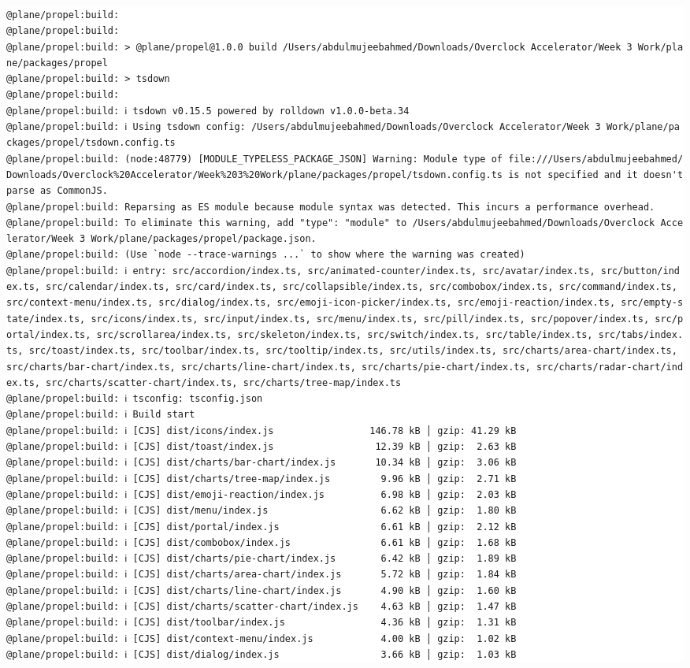 ```
@plane/propel:build: 
@plane/propel:build: 
@plane/propel:build: > @plane/propel@1.0.0 build /Users/abdulmujeebahmed/Downloads/Overclock Accelerator/Week 3 Work/plane/packages/propel                      
@plane/propel:build: > tsdown
@plane/propel:build: 
@plane/propel:build: ℹ tsdown v0.15.5 powered by rolldown v1.0.0-beta.34
@plane/propel:build: ℹ Using tsdown config: /Users/abdulmujeebahmed/Downloads/Overclock Accelerator/Week 3 Work/plane/packages/propel/tsdown.config.ts          
@plane/propel:build: (node:48779) [MODULE_TYPELESS_PACKAGE_JSON] Warning: Module type of file:///Users/abdulmujeebahmed/Downloads/Overclock%20Accelerator/Week%203%20Work/plane/packages/propel/tsdown.config.ts is not specified and it doesn't parse as CommonJS.                                                             
@plane/propel:build: Reparsing as ES module because module syntax was detected. This incurs a performance overhead.                                             
@plane/propel:build: To eliminate this warning, add "type": "module" to /Users/abdulmujeebahmed/Downloads/Overclock Accelerator/Week 3 Work/plane/packages/propel/package.json.                                                                 
@plane/propel:build: (Use `node --trace-warnings ...` to show where the warning was created)                                                                    
@plane/propel:build: ℹ entry: src/accordion/index.ts, src/animated-counter/index.ts, src/avatar/index.ts, src/button/index.ts, src/calendar/index.ts, src/card/index.ts, src/collapsible/index.ts, src/combobox/index.ts, src/command/index.ts, src/context-menu/index.ts, src/dialog/index.ts, src/emoji-icon-picker/index.ts, src/emoji-reaction/index.ts, src/empty-state/index.ts, src/icons/index.ts, src/input/index.ts, src/menu/index.ts, src/pill/index.ts, src/popover/index.ts, src/portal/index.ts, src/scrollarea/index.ts, src/skeleton/index.ts, src/switch/index.ts, src/table/index.ts, src/tabs/index.ts, src/toast/index.ts, src/toolbar/index.ts, src/tooltip/index.ts, src/utils/index.ts, src/charts/area-chart/index.ts, src/charts/bar-chart/index.ts, src/charts/line-chart/index.ts, src/charts/pie-chart/index.ts, src/charts/radar-chart/index.ts, src/charts/scatter-chart/index.ts, src/charts/tree-map/index.ts                                                  
@plane/propel:build: ℹ tsconfig: tsconfig.json
@plane/propel:build: ℹ Build start
@plane/propel:build: ℹ [CJS] dist/icons/index.js                 146.78 kB │ gzip: 41.29 kB                                                                     
@plane/propel:build: ℹ [CJS] dist/toast/index.js                  12.39 kB │ gzip:  2.63 kB                                                                     
@plane/propel:build: ℹ [CJS] dist/charts/bar-chart/index.js       10.34 kB │ gzip:  3.06 kB                                                                     
@plane/propel:build: ℹ [CJS] dist/charts/tree-map/index.js         9.96 kB │ gzip:  2.71 kB                                                                     
@plane/propel:build: ℹ [CJS] dist/emoji-reaction/index.js          6.98 kB │ gzip:  2.03 kB                                                                     
@plane/propel:build: ℹ [CJS] dist/menu/index.js                    6.62 kB │ gzip:  1.80 kB                                                                     
@plane/propel:build: ℹ [CJS] dist/portal/index.js                  6.61 kB │ gzip:  2.12 kB                                                                     
@plane/propel:build: ℹ [CJS] dist/combobox/index.js                6.61 kB │ gzip:  1.68 kB                                                                     
@plane/propel:build: ℹ [CJS] dist/charts/pie-chart/index.js        6.42 kB │ gzip:  1.89 kB                                                                     
@plane/propel:build: ℹ [CJS] dist/charts/area-chart/index.js       5.72 kB │ gzip:  1.84 kB                                                                     
@plane/propel:build: ℹ [CJS] dist/charts/line-chart/index.js       4.90 kB │ gzip:  1.60 kB                                                                     
@plane/propel:build: ℹ [CJS] dist/charts/scatter-chart/index.js    4.63 kB │ gzip:  1.47 kB                                                                     
@plane/propel:build: ℹ [CJS] dist/toolbar/index.js                 4.36 kB │ gzip:  1.31 kB                                                                     
@plane/propel:build: ℹ [CJS] dist/context-menu/index.js            4.00 kB │ gzip:  1.02 kB                                                                     
@plane/propel:build: ℹ [CJS] dist/dialog/index.js                  3.66 kB │ gzip:  1.03 kB                                                                     
```